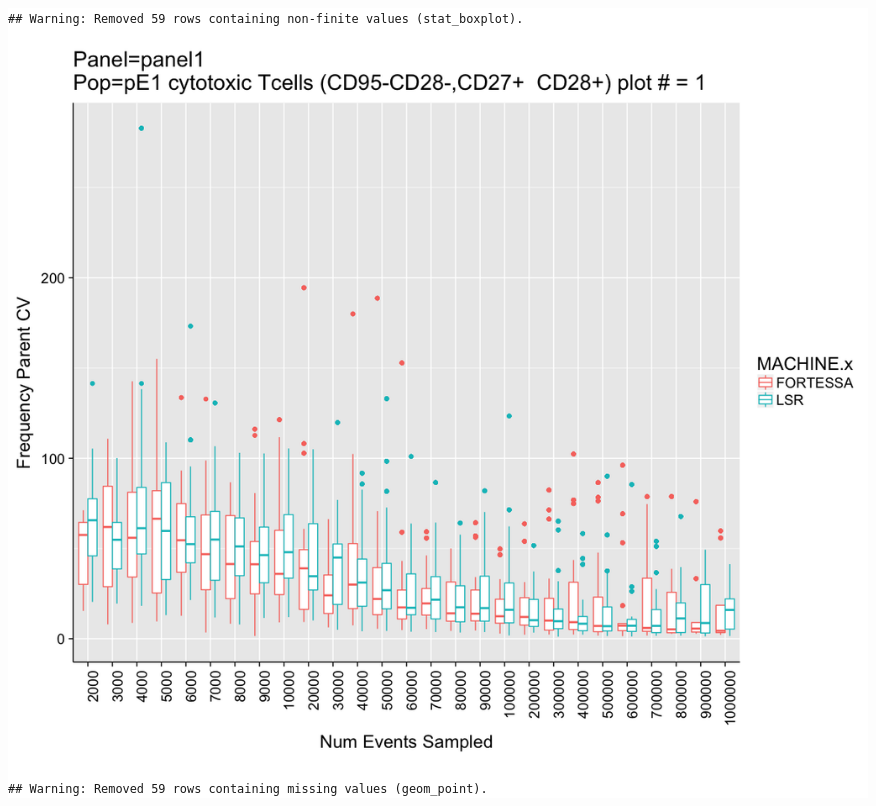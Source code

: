 
```
## Warning: Removed 59 rows containing non-finite values (stat_boxplot).
```

![](Insilico_V10_V3_files/figure-html/unnamed-chunk-3-211.png)

```
## Warning: Removed 59 rows containing missing values (geom_point).
```
